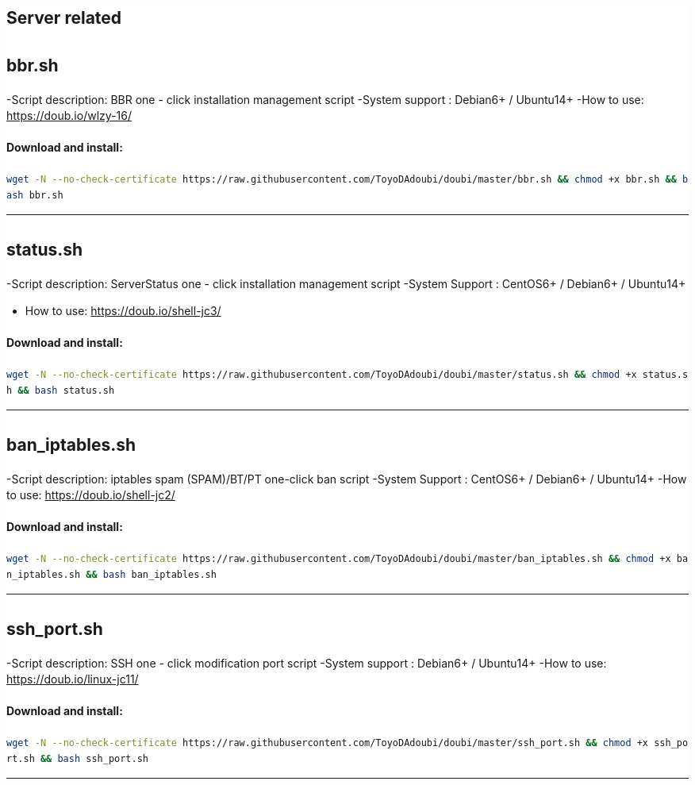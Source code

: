 
##  Server related

## bbr.sh

-Script description: BBR one - click installation management script
-System support : Debian6+ / Ubuntu14+
-How to use: https://doub.io/wlzy-16/

####  Download and install:
``` bash
wget -N --no-check-certificate https://raw.githubusercontent.com/ToyoDAdoubi/doubi/master/bbr.sh && chmod +x bbr.sh && bash bbr.sh
```

---
## status.sh

-Script description: ServerStatus one - click installation management script
-System Support : CentOS6+ / Debian6+ / Ubuntu14+
- How to use: https://doub.io/shell-jc3/

####  Download and install:
``` bash
wget -N --no-check-certificate https://raw.githubusercontent.com/ToyoDAdoubi/doubi/master/status.sh && chmod +x status.sh && bash status.sh
```

---
## ban_iptables.sh

-Script description: iptables spam (SPAM)/BT/PT one-click ban script
-System Support : CentOS6+ / Debian6+ / Ubuntu14+
-How to use: https://doub.io/shell-jc2/

####  Download and install:
``` bash
wget -N --no-check-certificate https://raw.githubusercontent.com/ToyoDAdoubi/doubi/master/ban_iptables.sh && chmod +x ban_iptables.sh && bash ban_iptables.sh
```

---
## ssh_port.sh

-Script description: SSH one - click modification port script
-System support : Debian6+ / Ubuntu14+
-How to use: https://doub.io/linux-jc11/

####  Download and install:
``` bash
wget -N --no-check-certificate https://raw.githubusercontent.com/ToyoDAdoubi/doubi/master/ssh_port.sh && chmod +x ssh_port.sh && bash ssh_port.sh
```

---